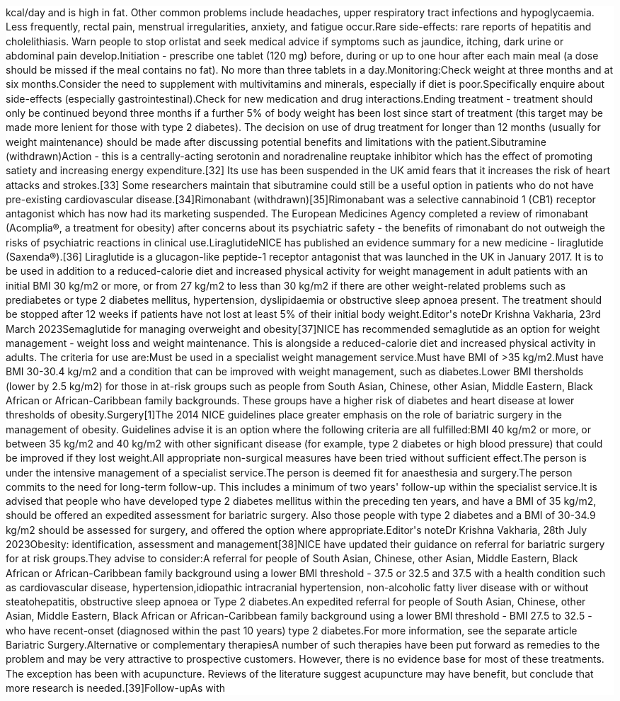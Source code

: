 kcal/day and is high in fat. Other common problems include headaches, upper respiratory tract infections and hypoglycaemia. Less frequently, rectal pain, menstrual irregularities, anxiety, and fatigue occur.Rare side-effects: rare reports of hepatitis and cholelithiasis. Warn people to stop orlistat and seek medical advice if symptoms such as jaundice, itching, dark urine or abdominal pain develop.Initiation - prescribe one tablet (120 mg) before, during or up to one hour after each main meal (a dose should be missed if the meal contains no fat). No more than three tablets in a day.Monitoring:Check weight at three months and at six months.Consider the need to supplement with multivitamins and minerals, especially if diet is poor.Specifically enquire about side-effects (especially gastrointestinal).Check for new medication and drug interactions.Ending treatment - treatment should only be continued beyond three months if a further 5% of body weight has been lost since start of treatment (this target may be made more lenient for those with type 2 diabetes). The decision on use of drug treatment for longer than 12 months (usually for weight maintenance) should be made after discussing potential benefits and limitations with the patient.Sibutramine (withdrawn)Action - this is a centrally-acting serotonin and noradrenaline reuptake inhibitor which has the effect of promoting satiety and increasing energy expenditure.[32] Its use has been suspended in the UK amid fears that it increases the risk of heart attacks and strokes.[33] Some researchers maintain that sibutramine could still be a useful option in patients who do not have pre-existing cardiovascular disease.[34]Rimonabant (withdrawn)[35]Rimonabant was a selective cannabinoid 1 (CB1) receptor antagonist which has now had its marketing suspended. The European Medicines Agency completed a review of rimonabant (Acomplia®, a treatment for obesity) after concerns about its psychiatric safety - the benefits of rimonabant do not outweigh the risks of psychiatric reactions in clinical use.LiraglutideNICE has published an evidence summary for a new medicine - liraglutide (Saxenda®).[36] Liraglutide is a glucagon-like peptide-1 receptor antagonist that was launched in the UK in January 2017. It is to be used in addition to a reduced-calorie diet and increased physical activity for weight management in adult patients with an initial BMI 30 kg/m2 or more, or from 27 kg/m2 to less than 30 kg/m2 if there are other weight-related problems such as prediabetes or type 2 diabetes mellitus, hypertension, dyslipidaemia or obstructive sleep apnoea present. The treatment should be stopped after 12 weeks if patients have not lost at least 5% of their initial body weight.Editor's noteDr Krishna Vakharia, 23rd March 2023Semaglutide for managing overweight and obesity[37]NICE has recommended semaglutide as an option for weight management - weight loss and weight maintenance. This is alongside a reduced-calorie diet and increased physical activity in adults. The criteria for use are:Must be used in a specialist weight management service.Must have BMI of >35 kg/m2.Must have BMI 30-30.4 kg/m2 and a condition that can be improved with weight management, such as diabetes.Lower BMI thersholds (lower by 2.5 kg/m2) for those in at-risk groups such as people from South Asian, Chinese, other Asian, Middle Eastern, Black African or African-Caribbean family backgrounds. These groups have a higher risk of diabetes and heart disease at lower thresholds of obesity.Surgery[1]The 2014 NICE guidelines place greater emphasis on the role of bariatric surgery in the management of obesity. Guidelines advise it is an option where the following criteria are all fulfilled:BMI 40 kg/m2 or more, or between 35 kg/m2 and 40 kg/m2 with other significant disease (for example, type 2 diabetes or high blood pressure) that could be improved if they lost weight.All appropriate non-surgical measures have been tried without sufficient effect.The person is under the intensive management of a specialist service.The person is deemed fit for anaesthesia and surgery.The person commits to the need for long-term follow-up. This includes a minimum of two years' follow-up within the specialist service.It is advised that people who have developed type 2 diabetes mellitus within the preceding ten years, and have a BMI of 35 kg/m2, should be offered an expedited assessment for bariatric surgery. Also those people with type 2 diabetes and a BMI of 30-34.9 kg/m2 should be assessed for surgery, and offered the option where appropriate.Editor's noteDr Krishna Vakharia, 28th July 2023Obesity: identification, assessment and management[38]NICE have updated their guidance on referral for bariatric surgery for at risk groups.They advise to consider:A referral for people of South Asian, Chinese, other Asian, Middle Eastern, Black African or African-Caribbean family background using a lower BMI threshold - 37.5 or 32.5 and 37.5 with a health condition such as cardiovascular disease, hypertension,idiopathic intracranial hypertension, non-alcoholic fatty liver disease with or without steatohepatitis, obstructive sleep apnoea or Type 2 diabetes.An expedited referral for people of South Asian, Chinese, other Asian, Middle Eastern, Black African or African-Caribbean family background using a lower BMI threshold - BMI 27.5 to 32.5 - who have recent-onset (diagnosed within the past 10 years) type 2 diabetes.For more information, see the separate article Bariatric Surgery.Alternative or complementary therapiesA number of such therapies have been put forward as remedies to the problem and may be very attractive to prospective customers. However, there is no evidence base for most of these treatments. The exception has been with acupuncture. Reviews of the literature suggest acupuncture may have benefit, but conclude that more research is needed.[39]Follow-upAs with